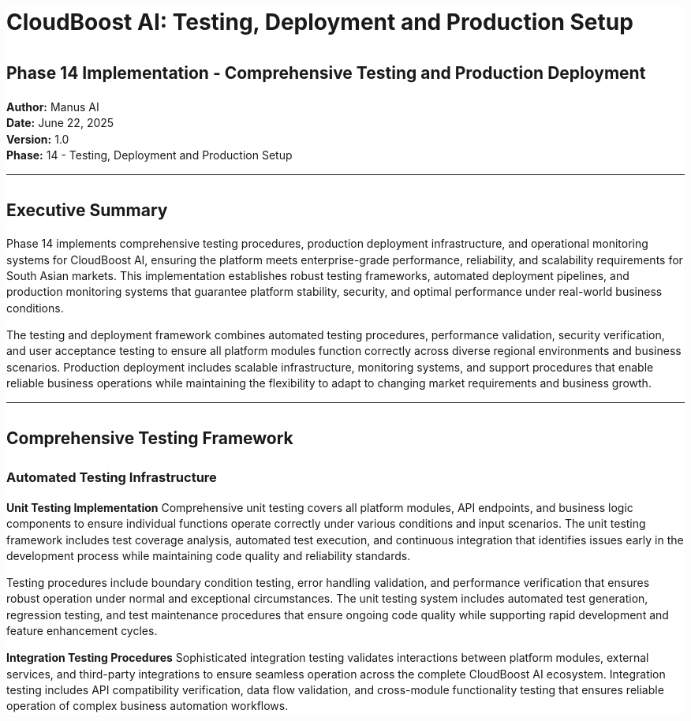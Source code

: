 # CloudBoost AI: Testing, Deployment and Production Setup
## Phase 14 Implementation - Comprehensive Testing and Production Deployment

**Author:** Manus AI  
**Date:** June 22, 2025  
**Version:** 1.0  
**Phase:** 14 - Testing, Deployment and Production Setup

---

## Executive Summary

Phase 14 implements comprehensive testing procedures, production deployment infrastructure, and operational monitoring systems for CloudBoost AI, ensuring the platform meets enterprise-grade performance, reliability, and scalability requirements for South Asian markets. This implementation establishes robust testing frameworks, automated deployment pipelines, and production monitoring systems that guarantee platform stability, security, and optimal performance under real-world business conditions.

The testing and deployment framework combines automated testing procedures, performance validation, security verification, and user acceptance testing to ensure all platform modules function correctly across diverse regional environments and business scenarios. Production deployment includes scalable infrastructure, monitoring systems, and support procedures that enable reliable business operations while maintaining the flexibility to adapt to changing market requirements and business growth.

---

## Comprehensive Testing Framework

### Automated Testing Infrastructure

**Unit Testing Implementation**
Comprehensive unit testing covers all platform modules, API endpoints, and business logic components to ensure individual functions operate correctly under various conditions and input scenarios. The unit testing framework includes test coverage analysis, automated test execution, and continuous integration that identifies issues early in the development process while maintaining code quality and reliability standards.

Testing procedures include boundary condition testing, error handling validation, and performance verification that ensures robust operation under normal and exceptional circumstances. The unit testing system includes automated test generation, regression testing, and test maintenance procedures that ensure ongoing code quality while supporting rapid development and feature enhancement cycles.

**Integration Testing Procedures**
Sophisticated integration testing validates interactions between platform modules, external services, and third-party integrations to ensure seamless operation across the complete CloudBoost AI ecosystem. Integration testing includes API compatibility verification, data flow validation, and cross-module functionality testing that ensures reliable operation of complex business automation workflows.
